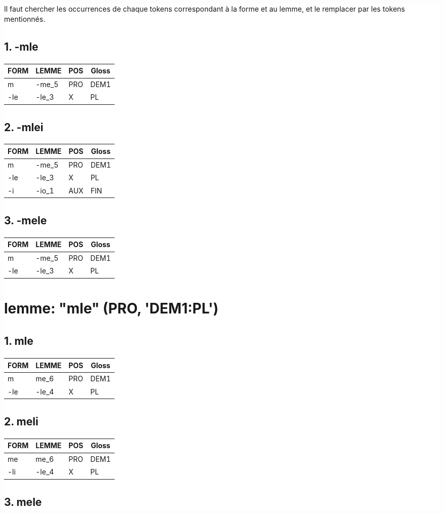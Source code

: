 Il faut chercher les occurrences de chaque tokens correspondant à la forme et au lemme, et le remplacer par les tokens mentionnés.

## 1. -mle


FORM|LEMME|POS|Gloss
--|--|--|--
m|-me_5|PRO|DEM1
-le|-le_3|X|PL|


## 2. -mlei


FORM|LEMME|POS|Gloss
--|--|--|--
m |-me_5 |PRO |DEM1
-le|-le_3|X|PL|
-i|-io_1|AUX|FIN


## 3. -mele


FORM|LEMME|POS|Gloss
--|--|--|--
m |-me_5 |PRO |DEM1
-le|-le_3|X|PL|


# lemme: "mle" (PRO, 'DEM1:PL')

## 1. mle


FORM|LEMME|POS|Gloss
--|--|--|--
m |me_6 |PRO |DEM1
-le|-le_4|X|PL|


## 2. meli


FORM|LEMME|POS|Gloss
--|--|--|--
me |me_6 |PRO |DEM1
-li|-le_4|X|PL|


## 3. mele
